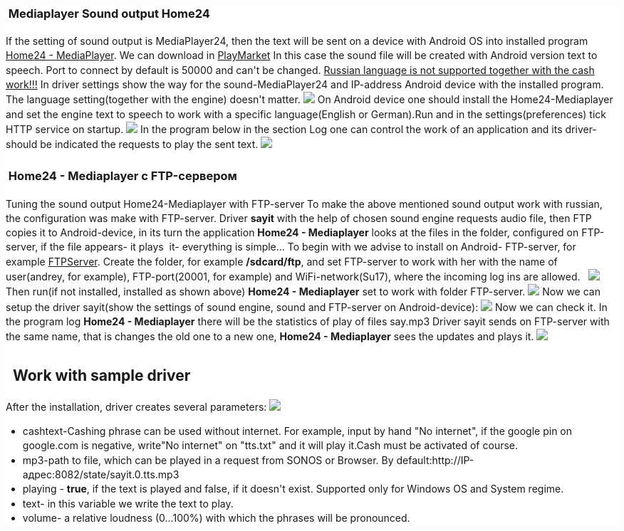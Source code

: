 ###  Mediaplayer Sound output Home24

If the setting of sound output is MediaPlayer24, then the text will be sent on a device with Android OS into installed program [Home24 - MediaPlayer](http://www.home-24.net/index.php?page=sites/home.php&app=media). We can download in [PlayMarket](https://play.google.com/store/apps/details?id=com.home24.mediaplayer) In this case the sound file will be created with Android version text to speech. Port to connect by default is 50000 and can't be changed. <span style="text-decoration: underline;">Russian language is not supported together with the cash work!!!</span> In driver settings show the way for the sound-MediaPlayer24 and IP-address Android device with the installed program. The language setting(together with the engine) doesn't matter. [![](http://www.iobroker.net/wp-content/uploads//sayit-setting6.jpg)](http://www.iobroker.net/wp-content/uploads//sayit-setting6.jpg) On Android device one should install the Home24-Mediaplayer and set the engine text to speech to work with a specific language(English or German).Run and in the settings(preferences) tick HTTP service on startup. [![](http://www.iobroker.net/wp-content/uploads//sayit-setting7.png)](http://www.iobroker.net/wp-content/uploads//sayit-setting7.png) In the program below in the section Log one can control the work of an application and its driver-should be indicated the requests to play the sent text. [![](img/sayit-setting8.png)](img/sayit-setting8.png)

###  Home24 - Mediaplayer c FTP-сервером

Tuning the sound output Home24-Mediaplayer with FTP-server To make the above mentioned sound output work with russian, the configuration was make with FTP-server. Driver **sayit** with the help of chosen sound engine requests audio file, then FTP copies it to Android-device, in its turn the application **Home24 - Mediaplayer** looks at the files in the folder, configured on FTP-server, if the file appears- it plays  it- everything is simple... To begin with we advise to install on Android- FTP-server, for example [FTPServer](https://play.google.com/store/apps/details?id=lutey.FTPServer). Create the folder, for example **/sdcard/ftp**, and set FTP-server to work with her with the name of user(andrey, for example), FTP-port(20001, for example) and WiFi-network(Su17), where the incoming log ins are allowed.   [![](http://www.iobroker.net/wp-content/uploads//sayit-setting10.png)](http://www.iobroker.net/wp-content/uploads//sayit-setting10.png) Then run(if not installed, installed as shown above) **Home24 - Mediaplayer** set to work with folder FTP-server. [![](http://www.iobroker.net/wp-content/uploads//sayit-setting12.png)](http://www.iobroker.net/wp-content/uploads//sayit-setting12.png) Now we can setup the driver sayit(show the settings of sound engine, sound and FTP-server on Android-device): [![](http://www.iobroker.net/wp-content/uploads//sayit-setting9.jpg)](http://www.iobroker.net/wp-content/uploads//sayit-setting9.jpg) Now we can check it. In the program log **Home24 - Mediaplayer** there will be the statistics of play of files say.mp3 Driver sayit sends on FTP-server with the same name, that is changes the old one to a new one, **Home24 - Mediaplayer** sees the updates and plays it. [![](img/sayit-setting13.png)](img/sayit-setting13.png)

##   Work with sample driver

After the installation, driver creates several parameters: [![](img/sayit-setting5.jpg)](img/sayit-setting5.jpg)

*   cashtext-Cashing phrase can be used without internet. For example, input by hand "No internet", if the google pin on google.com is negative, write"No internet" on "tts.txt" and it will play it.Cash must be activated of course.
*   mp3-path to file, which can be played in a request from SONOS or Browser. By default:http://IP-адрес:8082/state/sayit.0.tts.mp3
*   playing - **true**, if the text is played and false, if it doesn't exist. Supported only for Windows OS and System regime.
*   text- in this variable we write the text to play.
*   volume- a relative loudness (0...100%) with which the phrases will be pronounced.
